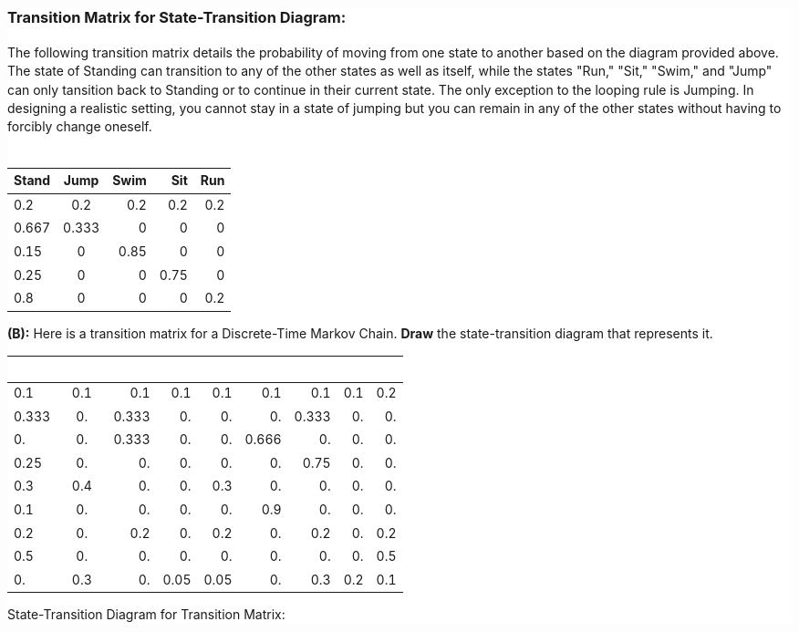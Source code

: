### Transition Matrix for State-Transition Diagram:<BR>
The following transition matrix details the probability of moving from one state to another based on the diagram provided above. The state of Standing can transition to any of the other states as well as itself, while the states "Run," "Sit," "Swim," and "Jump" can only tansition back to Standing or to continue in their current state. The only exception to the looping rule is Jumping. In designing a realistic setting, you cannot stay in a state of jumping but you can remain in any of the other states without having to forcibly change oneself.<BR><BR>


| Stand | Jump | Swim | Sit | Run |
| ------------- |:-------------:| -----:| -----:| -----:|
| 0.2 | 0.2 | 0.2 | 0.2 | 0.2 |
| 0.667 | 0.333 | 0 | 0 | 0 |
| 0.15 | 0 | 0.85 | 0 | 0 |
| 0.25 | 0 | 0 | 0.75 | 0 |
| 0.8 | 0 | 0 | 0 | 0.2 |

**(B):** Here is a transition matrix for a Discrete-Time Markov Chain. **Draw** the state-transition diagram that represents it.<BR>

|         |            |   |   |   |   |   |   |   |
| ------------- |:-------------:| -----:| -----:| -----:| -----:| -----:| -----:| -----:|
|0.1|0.1|0.1|0.1|0.1|0.1|0.1|0.1|0.2|
|0.333|0.|0.333|0.|0.|0.|0.333|0.|0.|
|0.|0.|0.333|0.|0.|0.666|0.|0.|0.|
|0.25|0.|0.|0.|0.|0.|0.75|0.|0.|
|0.3|0.4|0.|0.|0.3|0.|0.|0.|0.|
|0.1|0.|0.|0.|0.|0.9|0.|0.|0.|
|0.2|0.|0.2|0.|0.2|0.|0.2|0.|0.2|
|0.5|0.|0.|0.|0.|0.|0.|0.|0.5|
|0.|0.3|0.|0.05|0.05|0.|0.3|0.2|0.1|



State-Transition Diagram for Transition Matrix: